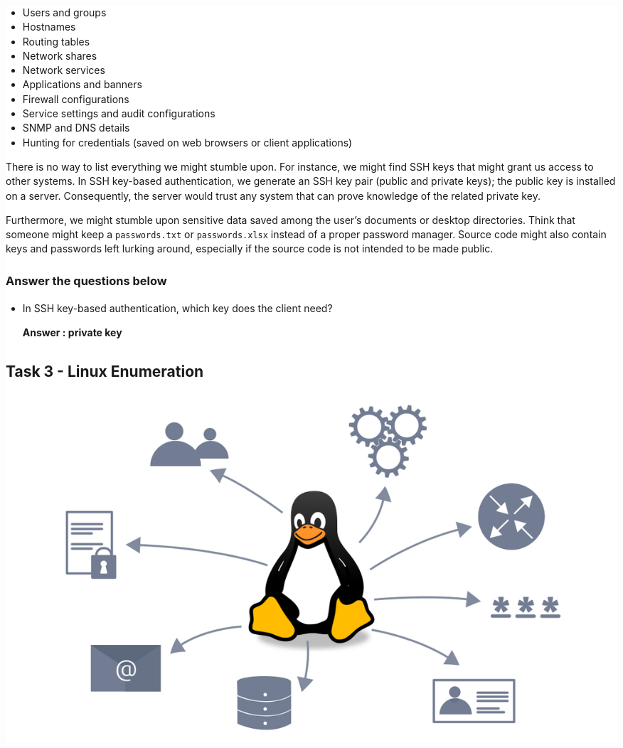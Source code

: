* Users and groups
* Hostnames
* Routing tables
* Network shares
* Network services
* Applications and banners
* Firewall configurations
* Service settings and audit configurations
* SNMP and DNS details
* Hunting for credentials (saved on web browsers or client applications)

There is no way to list everything we might stumble upon. For instance, we might find SSH keys that might grant us access to other systems. In SSH key-based authentication, we generate an SSH key pair (public and private keys); the public key is installed on a server. Consequently, the server would trust any system that can prove knowledge of the related private key.

Furthermore, we might stumble upon sensitive data saved among the user’s documents or desktop directories. Think that someone might keep a `passwords.txt` or `passwords.xlsx` instead of a proper password manager. Source code might also contain keys and passwords left lurking around, especially if the source code is not intended to be made public.

### Answer the questions below

* In SSH key-based authentication, which key does the client need?

	**Answer : private key**

## Task 3 - Linux Enumeration

![task3-logo](./images/task3-logo.png)
